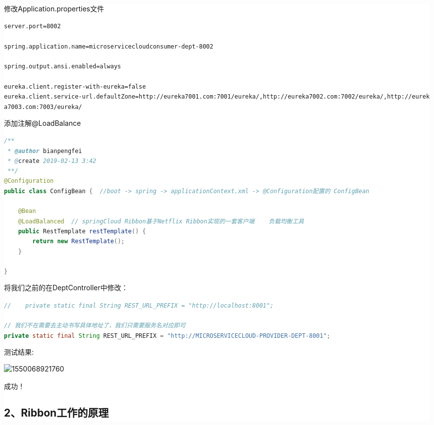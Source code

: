 修改Application.properties文件

```properties
server.port=8002

spring.application.name=microservicecloudconsumer-dept-8002

spring.output.ansi.enabled=always

eureka.client.register-with-eureka=false
eureka.client.service-url.defaultZone=http://eureka7001.com:7001/eureka/,http://eureka7002.com:7002/eureka/,http://eureka7003.com:7003/eureka/
```



添加注解@LoadBalance

```java
/**
 * @author bianpengfei
 * @create 2019-02-13 3:42
 **/
@Configuration
public class ConfigBean {  //boot -> spring -> applicationContext.xml -> @Configuration配置的 ConfigBean

    @Bean
    @LoadBalanced  // springCloud Ribbon基于Netflix Ribbon实现的一套客户端    负载均衡工具
    public RestTemplate restTemplate() {
        return new RestTemplate();
    }

}
```



将我们之前的在DeptController中修改：

```java
//    private static final String REST_URL_PREFIX = "http://localhost:8001";

// 我们不在需要去主动书写具体地址了，我们只需要服务名对应即可
private static final String REST_URL_PREFIX = "http://MICROSERVICECLOUD-PROVIDER-DEPT-8001";
```



测试结果:

![1550068921760](https://gitee.com/bianpengfei/spring-cloud-demo/raw/master/images/1550068921760.png)

成功！



## 2、Ribbon工作的原理
